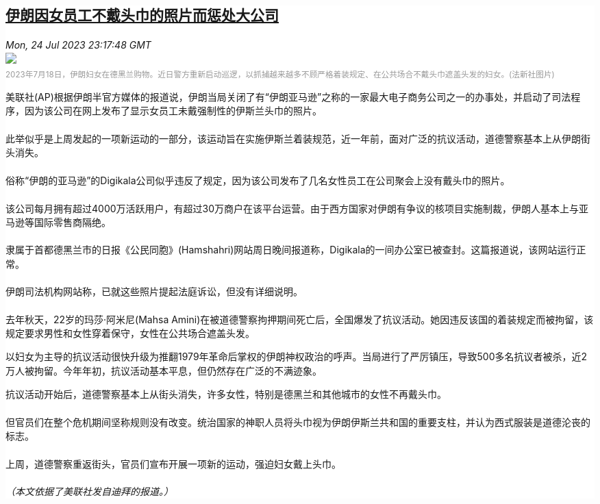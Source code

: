 
[伊朗因女员工不戴头巾的照片而惩处大公司](https://www.voachinese.com/a/iran-targets-major-company-over-photos-of-female-employees-without-headscarves-20230724/7194454.html)
------

<div><i>Mon, 24 Jul 2023 23:17:48 GMT</i></div><img src="https://images.weserv.nl?url=gdb.voanews.com/01000000-0a00-0242-13bd-08db8899275d_r1_s_w900.jpg" width="100%"><div><small style="color: #999;">2023年7月18日，伊朗妇女在德黑兰购物。近日警方重新启动巡逻，以抓捕越来越多不顾严格着装规定、在公共场合不戴头巾遮盖头发的妇女。(法新社图片)</small></div><p>美联社(AP)根据伊朗半官方媒体的报道说，伊朗当局关闭了有“伊朗亚马逊”之称的一家最大电子商务公司之一的办事处，并启动了司法程序，因为该公司在网上发布了显示女员工未戴强制性的伊斯兰头巾的照片。<br /><br />此举似乎是上周发起的一项新运动的一部分，该运动旨在实施伊斯兰着装规范，近一年前，面对广泛的抗议活动，道德警察基本上从伊朗街头消失。<br /><br />俗称“伊朗的亚马逊”的Digikala公司似乎违反了规定，因为该公司发布了几名女性员工在公司聚会上没有戴头巾的照片。<br /><br />该公司每月拥有超过4000万活跃用户，有超过30万商户在该平台运营。由于西方国家对伊朗有争议的核项目实施制裁，伊朗人基本上与亚马逊等国际零售商隔绝。<br /><br />隶属于首都德黑兰市的日报《公民同胞》(Hamshahri)网站周日晚间报道称，Digikala的一间办公室已被查封。这篇报道说，该网站运行正常。<br /><br />伊朗司法机构网站称，已就这些照片提起法庭诉讼，但没有详细说明。<br /><br />去年秋天，22岁的玛莎·阿米尼(Mahsa Amini)在被道德警察拘押期间死亡后，全国爆发了抗议活动。她因违反该国的着装规定而被拘留，该规定要求男性和女性穿着保守，女性在公共场合遮盖头发。</p><p>以妇女为主导的抗议活动很快升级为推翻1979年革命后掌权的伊朗神权政治的呼声。当局进行了严厉镇压，导致500多名抗议者被杀，近2万人被拘留。今年年初，抗议活动基本平息，但仍然存在广泛的不满迹象。</p><p>抗议活动开始后，道德警察基本上从街头消失，许多女性，特别是德黑兰和其他城市的女性不再戴头巾。<br /><br />但官员们在整个危机期间坚称规则没有改变。统治国家的神职人员将头巾视为伊朗伊斯兰共和国的重要支柱，并认为西式服装是道德沦丧的标志。<br /><br />上周，道德警察重返街头，官员们宣布开展一项新的运动，强迫妇女戴上头巾。<br /><br /><em>（本文依据了美联社发自迪拜的报道。）</em></p>
